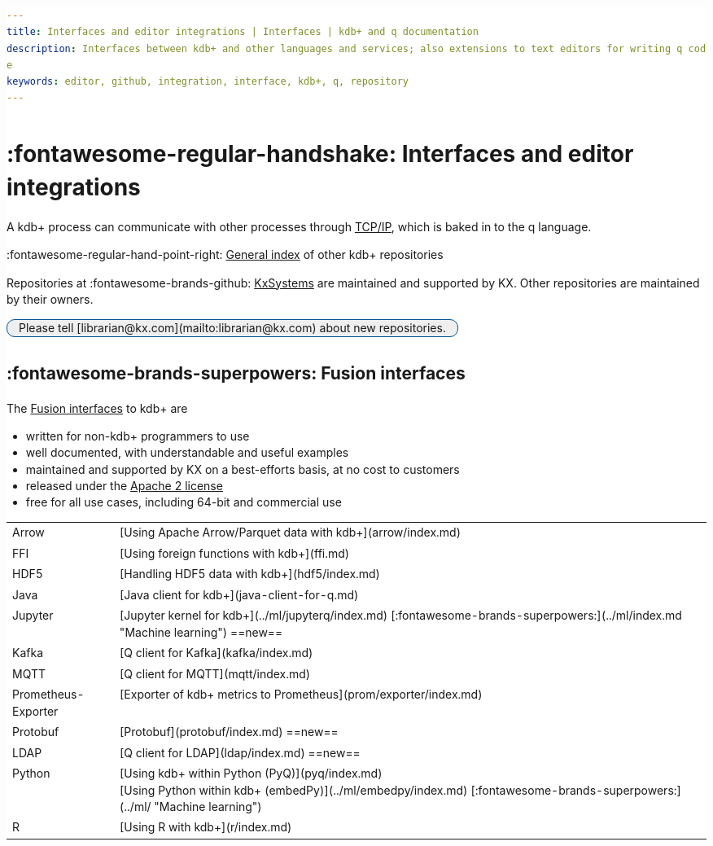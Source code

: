 ```yaml
---
title: Interfaces and editor integrations | Interfaces | kdb+ and q documentation
description: Interfaces between kdb+ and other languages and services; also extensions to text editors for writing q code
keywords: editor, github, integration, interface, kdb+, q, repository
---
```

# :fontawesome-regular-handshake: Interfaces and editor integrations



A kdb+ process can communicate with other processes through [TCP/IP](../basics/ipc.md), which is baked in to the q language. 



:fontawesome-regular-hand-point-right: [General index](../github.md) of other kdb+ repositories

Repositories at :fontawesome-brands-github: [KxSystems](https://github.com/KxSystems) are maintained and supported by KX. 
Other repositories are maintained by their owners. 

<div style="background-color: #efefef; border: 1px solid #005499; border-radius: 10px; display: inline-block; padding: 0 1em;" markdown="1">Please tell [librarian@kx.com](mailto:librarian@kx.com)
about new repositories.</div>


## :fontawesome-brands-superpowers: Fusion interfaces

The [Fusion interfaces](fusion.md) to kdb+ are

-   written for non-kdb+ programmers to use
-   well documented, with understandable and useful examples
-   maintained and supported by KX on a best-efforts basis, at no cost to customers
-   released under the [Apache 2 license](https://www.apache.org/licenses/LICENSE-2.0)
-   free for all use cases, including 64-bit and commercial use

<table class="kx-compact" markdown="1">
<tr markdown="1"><td markdown="1">Arrow</td><td markdown="1">[Using Apache Arrow/Parquet data with kdb+](arrow/index.md)</td></tr>
<tr markdown="1"><td markdown="1">FFI</td><td markdown="1">[Using foreign functions with kdb+](ffi.md)</td></tr>
<tr markdown="1"><td markdown="1">HDF5</td><td markdown="1">[Handling HDF5 data with kdb+](hdf5/index.md)</td></tr>
<tr markdown="1"><td markdown="1">Java</td><td markdown="1"> [Java client for kdb+](java-client-for-q.md)</td>
<tr markdown="1"><td markdown="1">Jupyter</td><td markdown="1">[Jupyter kernel for kdb+](../ml/jupyterq/index.md) [:fontawesome-brands-superpowers:](../ml/index.md "Machine learning") ==new==</td>
<tr markdown="1"><td markdown="1">Kafka</td><td markdown="1">[Q client for Kafka](kafka/index.md)</td></tr>
<tr markdown="1"><td markdown="1">MQTT</td><td markdown="1">[Q client for MQTT](mqtt/index.md)</td></tr>
<tr markdown="1"><td markdown="1">Prometheus-Exporter</td><td markdown="1">[Exporter of kdb+ metrics to Prometheus](prom/exporter/index.md)</td></tr>
<tr markdown="1"><td markdown="1">Protobuf</td><td markdown="1">[Protobuf](protobuf/index.md) ==new==</td></tr>
<tr markdown="1"><td markdown="1">LDAP</td><td markdown="1">[Q client for LDAP](ldap/index.md) ==new==</td></tr>
<tr markdown="1"><td markdown="1">Python</td>
    <td markdown="1">
</i> [Using kdb+ within Python (PyQ)](pyq/index.md)<br/>
[Using Python within kdb+ (embedPy)](../ml/embedpy/index.md) [:fontawesome-brands-superpowers:](../ml/ "Machine learning")
    </td></tr>
<tr markdown="1"><td markdown="1">R</td><td markdown="1">[Using R with kdb+](r/index.md)</td>